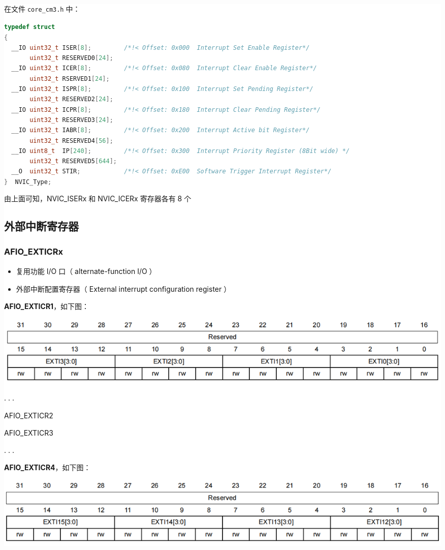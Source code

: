 在文件 `core_cm3.h` 中：

```c
typedef struct
{
  __IO uint32_t ISER[8];         /*!< Offset: 0x000  Interrupt Set Enable Register*/
       uint32_t RESERVED0[24];                                   
  __IO uint32_t ICER[8];         /*!< Offset: 0x080  Interrupt Clear Enable Register*/
       uint32_t RSERVED1[24];                                    
  __IO uint32_t ISPR[8];         /*!< Offset: 0x100  Interrupt Set Pending Register*/
       uint32_t RESERVED2[24];                                   
  __IO uint32_t ICPR[8];         /*!< Offset: 0x180  Interrupt Clear Pending Register*/
       uint32_t RESERVED3[24];                                   
  __IO uint32_t IABR[8];         /*!< Offset: 0x200  Interrupt Active bit Register*/
       uint32_t RESERVED4[56];                                   
  __IO uint8_t  IP[240];         /*!< Offset: 0x300  Interrupt Priority Register (8Bit wide) */
       uint32_t RESERVED5[644];                                  
  __O  uint32_t STIR;            /*!< Offset: 0xE00  Software Trigger Interrupt Register*/
}  NVIC_Type;   
```

由上面可知，NVIC_ISERx 和 NVIC_ICERx 寄存器各有 8 个

## 外部中断寄存器

### AFIO_EXTICRx

- 复用功能 I/O 口（ alternate-function I/O ）

- 外部中断配置寄存器（ External interrupt configuration register ）

**AFIO_EXTICR1**，如下图：

<div align="center">
    <img src="4.png" style="max-height:200px"></img>
</div>


. . . 

AFIO_EXTICR2

AFIO_EXTICR3

. . . 

**AFIO_EXTICR4**，如下图：

<div align="center">
    <img src="5.png" style="max-height:200px"></img>
</div>
